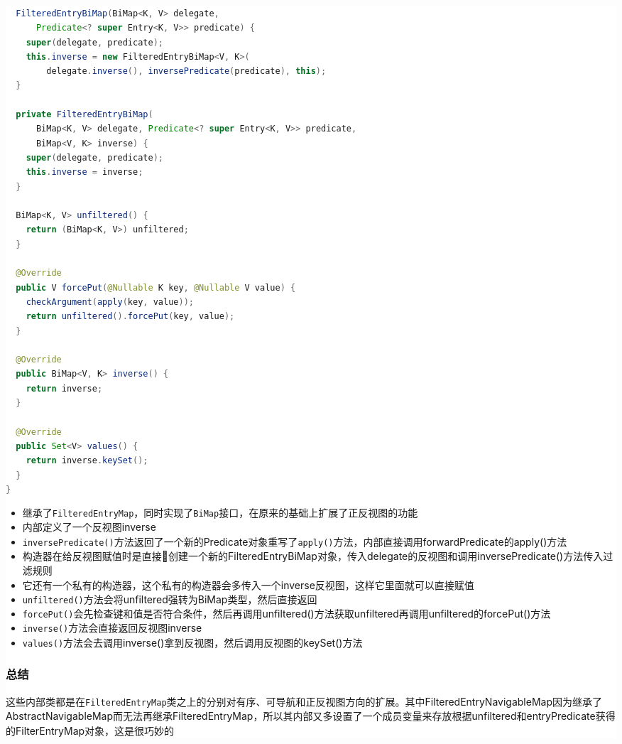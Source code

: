 ```java
  FilteredEntryBiMap(BiMap<K, V> delegate,
      Predicate<? super Entry<K, V>> predicate) {
    super(delegate, predicate);
    this.inverse = new FilteredEntryBiMap<V, K>(
        delegate.inverse(), inversePredicate(predicate), this);
  }

  private FilteredEntryBiMap(
      BiMap<K, V> delegate, Predicate<? super Entry<K, V>> predicate,
      BiMap<V, K> inverse) {
    super(delegate, predicate);
    this.inverse = inverse;
  }

  BiMap<K, V> unfiltered() {
    return (BiMap<K, V>) unfiltered;
  }

  @Override
  public V forcePut(@Nullable K key, @Nullable V value) {
    checkArgument(apply(key, value));
    return unfiltered().forcePut(key, value);
  }

  @Override
  public BiMap<V, K> inverse() {
    return inverse;
  }

  @Override
  public Set<V> values() {
    return inverse.keySet();
  }
}
```

- 继承了`FilteredEntryMap`，同时实现了`BiMap`接口，在原来的基础上扩展了正反视图的功能
- 内部定义了一个反视图inverse
- `inversePredicate()`方法返回了一个新的Predicate对象重写了`apply()`方法，内部直接调用forwardPredicate的apply()方法
- 构造器在给反视图赋值时是直接创建一个新的FilteredEntryBiMap对象，传入delegate的反视图和调用inversePredicate()方法传入过滤规则
- 它还有一个私有的构造器，这个私有的构造器会多传入一个inverse反视图，这样它里面就可以直接赋值
- `unfiltered()`方法会将unfiltered强转为BiMap类型，然后直接返回
- `forcePut()`会先检查键和值是否符合条件，然后再调用unfiltered()方法获取unfiltered再调用unfiltered的forcePut()方法
- `inverse()`方法会直接返回反视图inverse
- `values()`方法会去调用inverse()拿到反视图，然后调用反视图的keySet()方法



### 总结

这些内部类都是在`FilteredEntryMap`类之上的分别对有序、可导航和正反视图方向的扩展。其中FilteredEntryNavigableMap因为继承了AbstractNavigableMap而无法再继承FilteredEntryMap，所以其内部又多设置了一个成员变量来存放根据unfiltered和entryPredicate获得的FilterEntryMap对象，这是很巧妙的